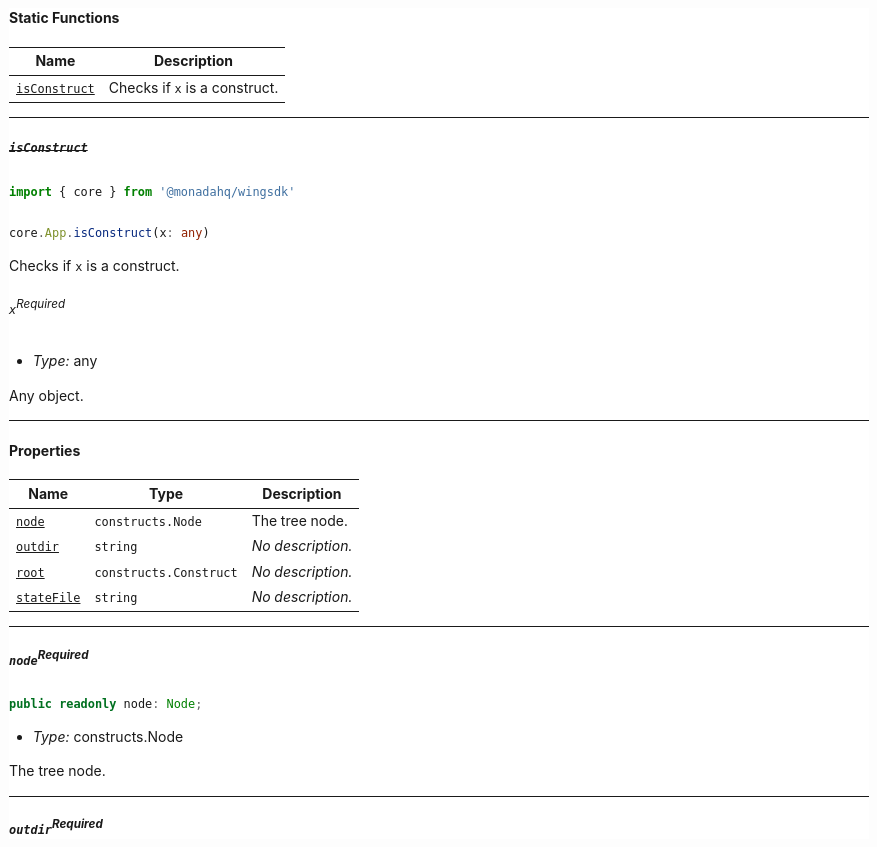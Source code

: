 #### Static Functions <a name="Static Functions" id="Static Functions"></a>

| **Name** | **Description** |
| --- | --- |
| <code><a href="#@monadahq/wingsdk.core.App.isConstruct">isConstruct</a></code> | Checks if `x` is a construct. |

---

##### ~~`isConstruct`~~ <a name="isConstruct" id="@monadahq/wingsdk.core.App.isConstruct"></a>

```typescript
import { core } from '@monadahq/wingsdk'

core.App.isConstruct(x: any)
```

Checks if `x` is a construct.

###### `x`<sup>Required</sup> <a name="x" id="@monadahq/wingsdk.core.App.isConstruct.parameter.x"></a>

- *Type:* any

Any object.

---

#### Properties <a name="Properties" id="Properties"></a>

| **Name** | **Type** | **Description** |
| --- | --- | --- |
| <code><a href="#@monadahq/wingsdk.core.App.property.node">node</a></code> | <code>constructs.Node</code> | The tree node. |
| <code><a href="#@monadahq/wingsdk.core.App.property.outdir">outdir</a></code> | <code>string</code> | *No description.* |
| <code><a href="#@monadahq/wingsdk.core.App.property.root">root</a></code> | <code>constructs.Construct</code> | *No description.* |
| <code><a href="#@monadahq/wingsdk.core.App.property.stateFile">stateFile</a></code> | <code>string</code> | *No description.* |

---

##### `node`<sup>Required</sup> <a name="node" id="@monadahq/wingsdk.core.App.property.node"></a>

```typescript
public readonly node: Node;
```

- *Type:* constructs.Node

The tree node.

---

##### `outdir`<sup>Required</sup> <a name="outdir" id="@monadahq/wingsdk.core.App.property.outdir"></a>
